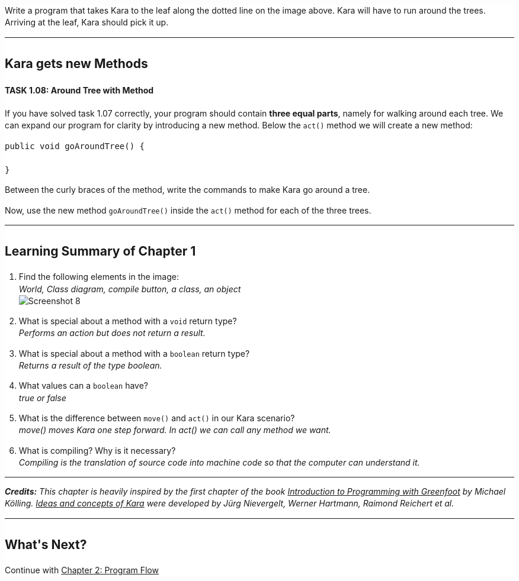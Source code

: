 Write a program that takes Kara to the leaf along the dotted line on the image above. Kara will have to run around the trees. Arriving at the leaf, Kara should pick it up.


***

## Kara gets new Methods

#### <i class="fa fa-rocket"></i> TASK 1.08: Around Tree with Method

If you have solved task 1.07 correctly, your program should contain **three equal parts**, namely for walking around each tree. We can expand our program for clarity by introducing a new method. Below the `act()` method we will create a new method:

<pre class="prettyprint lang-java">
public void goAroundTree() {

}
</pre>


Between the curly braces of the method, write the commands to make Kara go around a tree.

Now, use the new method `goAroundTree()` inside the `act()` method for each of the three trees.


***

## Learning Summary of Chapter 1

1. Find the following elements in the image:   
*World, Class diagram, compile button, a class, an object*   
![Screenshot 8](screenshot08.png)

2. What is special about a method with a `void` return type?   
*Performs an action but does not return a result.*

3. What is special about a method with a `boolean` return type?   
*Returns a result of the type boolean.*

4. What values can a `boolean` have?   
*true or false*

5. What is the difference between `move()` and `act()` in our Kara scenario?   
*move() moves Kara one step forward. In act() we can call any method we want.*

6. What is compiling? Why is it necessary?   
*Compiling is the translation of source code into machine code so that the computer can understand it.*


*** 

***Credits:*** *This chapter is heavily inspired by the first chapter of the book [Introduction to Programming with Greenfoot](http://www.greenfoot.org/book) by Michael Kölling. [Ideas and concepts of Kara](http://www.swisseduc.ch/informatik/karatojava/) were developed by Jürg Nievergelt, Werner Hartmann, Raimond Reichert et al.*

***

## What's Next?

Continue with [Chapter 2: Program Flow](/library/greenfoot-kara/chapter2)


